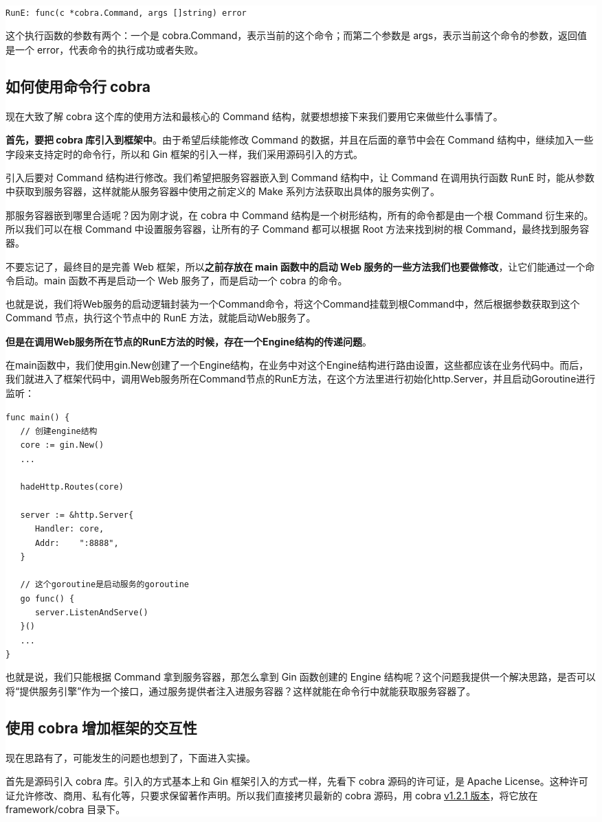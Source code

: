     RunE: func(c *cobra.Command, args []string) error 
    

这个执行函数的参数有两个：一个是 cobra.Command，表示当前的这个命令；而第二个参数是 args，表示当前这个命令的参数，返回值是一个 error，代表命令的执行成功或者失败。

## 如何使用命令行 cobra

现在大致了解 cobra 这个库的使用方法和最核心的 Command 结构，就要想想接下来我们要用它来做些什么事情了。

**首先，要把 cobra 库引入到框架中**。由于希望后续能修改 Command 的数据，并且在后面的章节中会在 Command 结构中，继续加入一些字段来支持定时的命令行，所以和 Gin 框架的引入一样，我们采用源码引入的方式。

引入后要对 Command 结构进行修改。我们希望把服务容器嵌入到 Command 结构中，让 Command 在调用执行函数 RunE 时，能从参数中获取到服务容器，这样就能从服务容器中使用之前定义的 Make 系列方法获取出具体的服务实例了。

那服务容器嵌到哪里合适呢？因为刚才说，在 cobra 中 Command 结构是一个树形结构，所有的命令都是由一个根 Command 衍生来的。所以我们可以在根 Command 中设置服务容器，让所有的子 Command 都可以根据 Root 方法来找到树的根 Command，最终找到服务容器。

不要忘记了，最终目的是完善 Web 框架，所以**之前存放在 main 函数中的启动 Web 服务的一些方法我们也要做修改**，让它们能通过一个命令启动。main 函数不再是启动一个 Web 服务了，而是启动一个 cobra 的命令。

也就是说，我们将Web服务的启动逻辑封装为一个Command命令，将这个Command挂载到根Command中，然后根据参数获取到这个 Command 节点，执行这个节点中的 RunE 方法，就能启动Web服务了。

**但是在调用Web服务所在节点的RunE方法的时候，存在一个Engine结构的传递问题**。

在main函数中，我们使用gin.New创建了一个Engine结构，在业务中对这个Engine结构进行路由设置，这些都应该在业务代码中。而后，我们就进入了框架代码中，调用Web服务所在Command节点的RunE方法，在这个方法里进行初始化http.Server，并且启动Goroutine进行监听：

    func main() {
       // 创建engine结构
       core := gin.New()
       ...
    
       hadeHttp.Routes(core)
    
       server := &http.Server{
          Handler: core,
          Addr:    ":8888",
       }
    
       // 这个goroutine是启动服务的goroutine
       go func() {
          server.ListenAndServe()
       }()
       ...
    }
    

也就是说，我们只能根据 Command 拿到服务容器，那怎么拿到 Gin 函数创建的 Engine 结构呢？这个问题我提供一个解决思路，是否可以将“提供服务引擎”作为一个接口，通过服务提供者注入进服务容器？这样就能在命令行中就能获取服务容器了。

## 使用 cobra 增加框架的交互性

现在思路有了，可能发生的问题也想到了，下面进入实操。

首先是源码引入 cobra 库。引入的方式基本上和 Gin 框架引入的方式一样，先看下 cobra 源码的许可证，是 Apache License。这种许可证允许修改、商用、私有化等，只要求保留著作声明。所以我们直接拷贝最新的 cobra 源码，用 cobra [v1.2.1 版本](https://github.com/spf13/cobra/tree/v1.2.1)，将它放在 framework/cobra 目录下。
